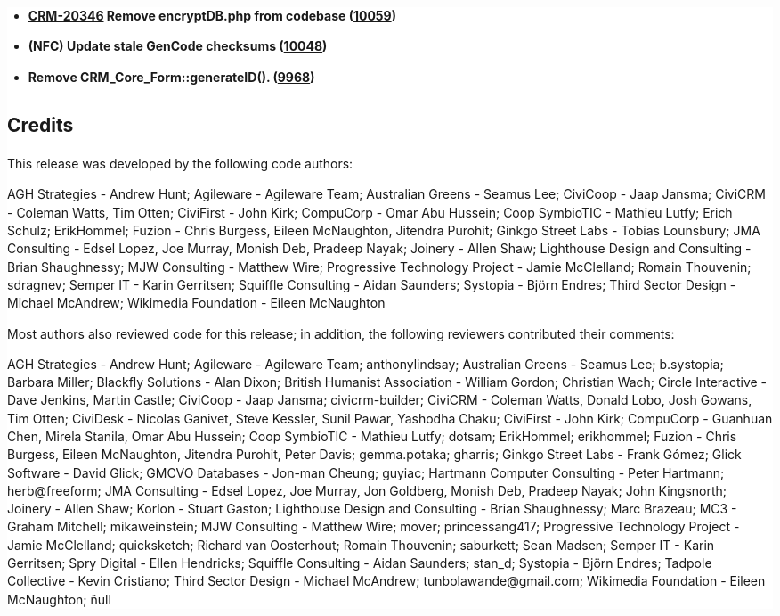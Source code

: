 - **[CRM-20346](https://issues.civicrm.org/jira/browse/CRM-20346) Remove
  encryptDB.php from codebase
  ([10059](https://github.com/civicrm/civicrm-core/pull/10059))**

- **(NFC) Update stale GenCode checksums
  ([10048](https://github.com/civicrm/civicrm-core/pull/10048))**

- **Remove CRM_Core_Form::generateID().
  ([9968](https://github.com/civicrm/civicrm-core/pull/9968))**

## <a name="credits"></a>Credits

This release was developed by the following code authors:

AGH Strategies - Andrew Hunt; Agileware - Agileware Team; Australian Greens - Seamus Lee; CiviCoop - Jaap Jansma; CiviCRM - Coleman Watts, Tim Otten; CiviFirst - John Kirk; CompuCorp - Omar Abu Hussein; Coop SymbioTIC - Mathieu Lutfy; Erich Schulz; ErikHommel; Fuzion - Chris Burgess, Eileen McNaughton, Jitendra Purohit; Ginkgo Street Labs - Tobias Lounsbury; JMA Consulting - Edsel Lopez, Joe Murray, Monish Deb, Pradeep Nayak; Joinery - Allen Shaw; Lighthouse Design and Consulting - Brian Shaughnessy; MJW Consulting - Matthew Wire; Progressive Technology Project - Jamie McClelland; Romain Thouvenin; sdragnev; Semper IT - Karin Gerritsen; Squiffle Consulting - Aidan Saunders; Systopia - Björn Endres; Third Sector Design - Michael McAndrew; Wikimedia Foundation - Eileen McNaughton

Most authors also reviewed code for this release; in addition, the following
reviewers contributed their comments:

AGH Strategies - Andrew Hunt; Agileware - Agileware Team; anthonylindsay; Australian Greens - Seamus Lee; b.systopia; Barbara Miller; Blackfly Solutions - Alan Dixon; British Humanist Association - William Gordon; Christian Wach; Circle Interactive - Dave Jenkins, Martin Castle; CiviCoop - Jaap Jansma; civicrm-builder; CiviCRM - Coleman Watts, Donald Lobo, Josh Gowans, Tim Otten; CiviDesk - Nicolas Ganivet, Steve Kessler, Sunil Pawar, Yashodha Chaku; CiviFirst - John Kirk; CompuCorp - Guanhuan Chen, Mirela Stanila, Omar Abu Hussein; Coop SymbioTIC - Mathieu Lutfy; dotsam; ErikHommel; erikhommel; Fuzion - Chris Burgess, Eileen McNaughton, Jitendra Purohit, Peter Davis; gemma.potaka; gharris; Ginkgo Street Labs - Frank Gómez; Glick Software - David Glick; GMCVO Databases - Jon-man Cheung; guyiac; Hartmann Computer Consulting - Peter Hartmann; herb@freeform; JMA Consulting - Edsel Lopez, Joe Murray, Jon Goldberg, Monish Deb, Pradeep Nayak; John Kingsnorth; Joinery - Allen Shaw; Korlon - Stuart Gaston; Lighthouse Design and Consulting - Brian Shaughnessy; Marc Brazeau; MC3 - Graham Mitchell; mikaweinstein; MJW Consulting - Matthew Wire; mover; princessang417; Progressive Technology Project - Jamie McClelland; quicksketch; Richard van Oosterhout; Romain Thouvenin; saburkett; Sean Madsen; Semper IT - Karin Gerritsen; Spry Digital - Ellen Hendricks; Squiffle Consulting - Aidan Saunders; stan_d; Systopia - Björn Endres; Tadpole Collective - Kevin Cristiano; Third Sector Design - Michael McAndrew; tunbolawande@gmail.com; Wikimedia Foundation - Eileen McNaughton; ñull
